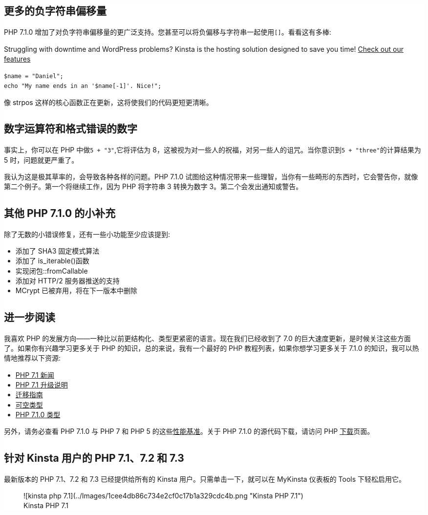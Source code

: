 ## 更多的负字符串偏移量

PHP 7.1.0 增加了对负字符串偏移量的更广泛支持。您甚至可以将负偏移与字符串一起使用`[]`。看看这有多棒:

Struggling with downtime and WordPress problems? Kinsta is the hosting solution designed to save you time! [Check out our features](https://kinsta.com/features/)

```
$name = "Daniel";
echo "My name ends in an '$name[-1]'. Nice!";
```

像 strpos 这样的核心函数正在更新，这将使我们的代码更短更清晰。

## 数字运算符和格式错误的数字

事实上，你可以在 PHP 中做`5 + "3"`,它将评估为 8，这被视为对一些人的祝福，对另一些人的诅咒。当你意识到`5 + "three"`的计算结果为 5 时，问题就更严重了。

我认为这是极其草率的，会导致各种各样的问题。PHP 7.1.0 试图给这种情况带来一些理智，当你有一些畸形的东西时，它会警告你，就像第二个例子。第一个将继续工作，因为 PHP 将字符串 3 转换为数字 3。第二个会发出通知或警告。

## 其他 PHP 7.1.0 的小补充

除了无数的小错误修复，还有一些小功能至少应该提到:

*   添加了 SHA3 固定模式算法
*   添加了 is_iterable()函数
*   实现闭包::fromCallable
*   添加对 HTTP/2 服务器推送的支持
*   MCrypt 已被弃用，将在下一版本中删除

## 进一步阅读

我喜欢 PHP 的发展方向——一种比以前更结构化、类型更紧密的语言。现在我们已经收到了 7.0 的巨大速度更新，是时候关注这些方面了。如果你有兴趣学习更多关于 PHP 的知识，总的来说，我有一个最好的 PHP 教程列表，如果你想学习更多关于 7.1.0 的知识，我可以热情地推荐以下资源:

*   [PHP 7.1 新闻](https://github.com/php/php-src/blob/php-7.1.0RC6/NEWS)
*   [PHP 7.1 升级说明](https://github.com/php/php-src/blob/php-7.1.0RC6/UPGRADING)
*   [迁移指南](http://php.net/manual/en/migration71.php)
*   [可空类型](https://wiki.php.net/rfc/nullable_types)
*   [PHP 7.1.0 类型](https://blog.pascal-martin.fr/post/php71-en-types/)

另外，请务必查看 PHP 7.1.0 与 PHP 7 和 PHP 5 的这些[性能基准](https://www.phpclasses.org/blog/post/493-php-performance-evolution.html)。关于 PHP 7.1.0 的源代码下载，请访问 PHP [下载](http://www.php.net/downloads)页面。

## 针对 Kinsta 用户的 PHP 7.1、7.2 和 7.3

最新版本的 PHP 7.1、7.2 和 7.3 已经提供给所有的 Kinsta 用户。只需单击一下，就可以在 MyKinsta 仪表板的 Tools 下轻松启用它。

<figure id="attachment_9414" aria-describedby="caption-attachment-9414" style="width: 1963px" class="wp-caption aligncenter">![kinsta php 7.1](../Images/1cee4db86c734e2cf0c17b1a329cdc4b.png "Kinsta PHP 7.1")

<figcaption id="caption-attachment-9414" class="wp-caption-text">Kinsta PHP 7.1</figcaption>
